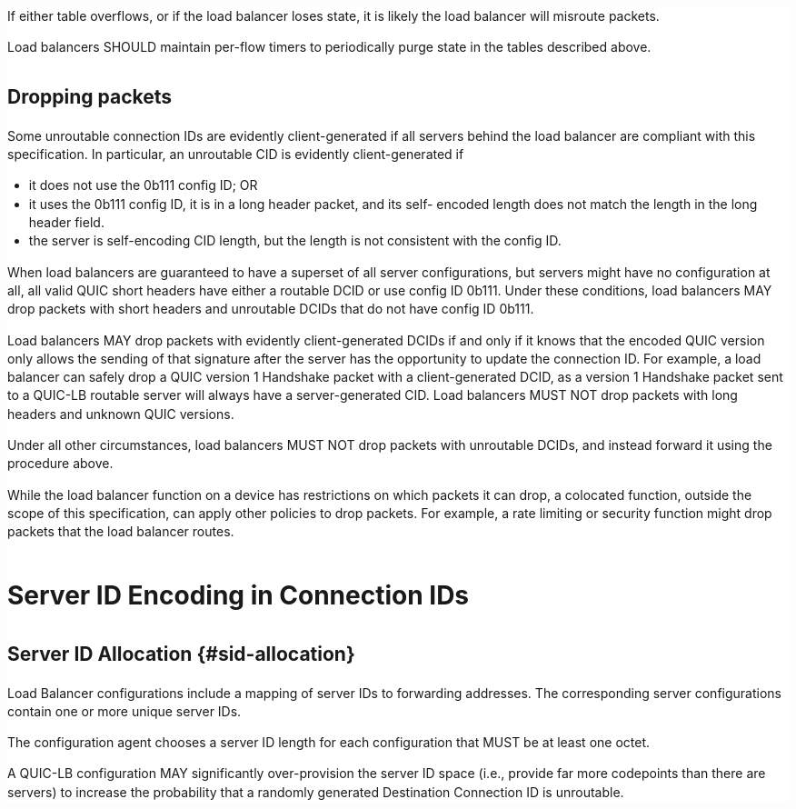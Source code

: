 If either table overflows, or if the load balancer loses state, it is likely the
load balancer will misroute packets.

Load balancers SHOULD maintain per-flow timers to periodically purge state in
the tables described above.

## Dropping packets

Some unroutable connection IDs are evidently client-generated if all servers
behind the load balancer are compliant with this specification. In particular,
an unroutable CID is evidently client-generated if
- it does not use the 0b111 config ID; OR
- it uses the 0b111 config ID, it is in a long header packet, and its self-
encoded length does not match the length in the long header field.
- the server is self-encoding CID length, but the length is not consistent with
the config ID.

When load balancers are guaranteed to have a superset of all server
configurations, but servers might have no configuration at all, all valid QUIC
short headers have either a routable DCID or use config ID 0b111. Under these
conditions, load balancers MAY drop packets with short headers and unroutable
DCIDs that do not have config ID 0b111.

Load balancers MAY drop packets with evidently client-generated DCIDs if and
only if it knows that the encoded QUIC version only allows the sending of that
signature after the server has the opportunity to update the connection ID.
For example, a load balancer can safely drop a QUIC version 1 Handshake packet
with a client-generated DCID, as a version 1 Handshake packet sent to a QUIC-LB
routable server will always have a server-generated CID. Load balancers MUST NOT
drop packets with long headers and unknown QUIC versions.

Under all other circumstances, load balancers MUST NOT drop packets with
unroutable DCIDs, and instead forward it using the procedure above.

While the load balancer function on a device has restrictions on which packets
it can drop, a colocated function, outside the scope of this specification, can
apply other policies to drop packets. For example, a rate limiting or security
function might drop packets that the load balancer routes.

# Server ID Encoding in Connection IDs

## Server ID Allocation {#sid-allocation}

Load Balancer configurations include a mapping of server IDs to forwarding
addresses. The corresponding server configurations contain one or
more unique server IDs.

The configuration agent chooses a server ID length for each configuration that
MUST be at least one octet.

A QUIC-LB configuration MAY significantly over-provision the server ID space
(i.e., provide far more codepoints than there are servers) to increase the
probability that a randomly generated Destination Connection ID is unroutable.
